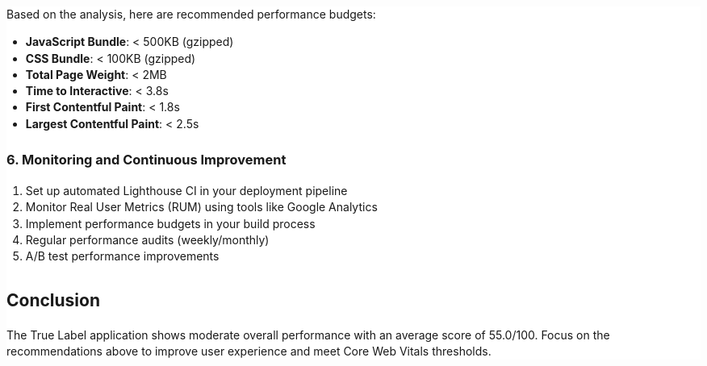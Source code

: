 Based on the analysis, here are recommended performance budgets:

- **JavaScript Bundle**: < 500KB (gzipped)
- **CSS Bundle**: < 100KB (gzipped)
- **Total Page Weight**: < 2MB
- **Time to Interactive**: < 3.8s
- **First Contentful Paint**: < 1.8s
- **Largest Contentful Paint**: < 2.5s

### 6. Monitoring and Continuous Improvement

1. Set up automated Lighthouse CI in your deployment pipeline
2. Monitor Real User Metrics (RUM) using tools like Google Analytics
3. Implement performance budgets in your build process
4. Regular performance audits (weekly/monthly)
5. A/B test performance improvements

## Conclusion

The True Label application shows moderate overall performance with an average score of 55.0/100. 
Focus on the recommendations above to improve user experience and meet Core Web Vitals thresholds.
